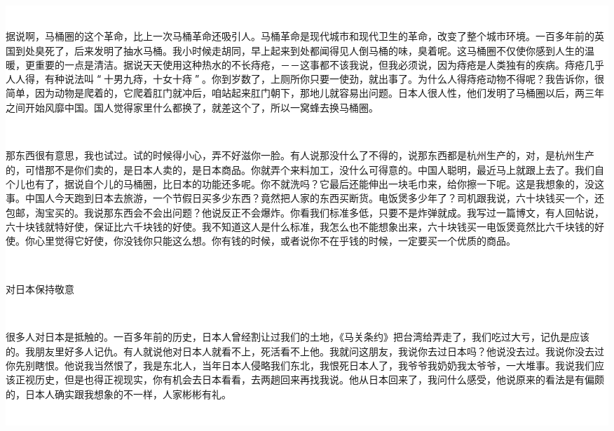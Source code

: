   <span class="s1">
  </span>
  <br/>
 </p>
 <p class="p2">
  <span class="s1">
   据说啊，马桶圈的这个革命，比上一次马桶革命还吸引人。马桶革命是现代城市和现代卫生的革命，改变了整个城市环境。一百多年前的英国到处臭死了，后来发明了抽水马桶。我小时候走胡同，早上起来到处都闻得见人倒马桶的味，臭着呢。这马桶圈不仅使你感到人生的温暖，更重要的一点是清洁。据说天天使用这种热水的不长痔疮，－－这事都不该我说，但我必须说，因为痔疮是人类独有的疾病。痔疮几乎人人得，有种说法叫
  </span>
  <span class="s2">
   “
  </span>
  <span class="s1">
   十男九痔，十女十痔
  </span>
  <span class="s2">
   ”
  </span>
  <span class="s1">
   。你到岁数了，上厕所你只要一使劲，就出事了。为什么人得痔疮动物不得呢？我告诉你，很简单，因为动物是爬着的，它爬着肛门就冲后，咱站起来肛门朝下，那地儿就容易出问题。日本人很人性，他们发明了马桶圈以后，两三年之间开始风靡中国。国人觉得家里什么都换了，就差这个了，所以一窝蜂去换马桶圈。
  </span>
 </p>
 <p class="p1">
  <span class="s1">
  </span>
  <br/>
 </p>
 <p class="p2">
  <span class="s1">
   那东西很有意思，我也试过。试的时候得小心，弄不好滋你一脸。有人说那没什么了不得的，说那东西都是杭州生产的，对，是杭州生产的，可惜那不是你们卖的，是日本人卖的，是日本商品。你就弄个来料加工，没什么可得意的。中国人聪明，最近马上就跟上去了。我们自个儿也有了，据说自个儿的马桶圈，比日本的功能还多呢。你不就洗吗？它最后还能伸出一块毛巾来，给你擦一下呢。这是我想象的，没这事。中国人今天跑到日本去旅游，一个节假日买多少东西？竟然把人家的东西买断货。电饭煲多少年了？司机跟我说，六十块钱买一个，还包邮，淘宝买的。我说那东西会不会出问题？他说反正不会爆炸。你看我们标准多低，只要不是炸弹就成。我写过一篇博文，有人回帖说，六十块钱就特好使，保证比六千块钱的好使。我不知道这人是什么标准，我怎么也不能想象出来，六十块钱买一电饭煲竟然比六千块钱的好使。你心里觉得它好使，你没钱你只能这么想。你有钱的时候，或者说你不在乎钱的时候，一定要买一个优质的商品。
  </span>
 </p>
 <p class="p1">
  <span class="s1">
  </span>
  <br/>
 </p>
 <p class="p2">
  <span class="s1">
   对日本保持敬意
  </span>
 </p>
 <p class="p1">
  <span class="s1">
  </span>
  <br/>
 </p>
 <p class="p2">
  <span class="s1">
   很多人对日本是抵触的。一百多年前的历史，日本人曾经割让过我们的土地，《马关条约》把台湾给弄走了，我们吃过大亏，记仇是应该的。我朋友里好多人记仇。有人就说他对日本人就看不上，死活看不上他。我就问这朋友，我说你去过日本吗？他说没去过。我说你没去过你先别瞎恨。他说我当然恨了，我是东北人，当年日本人侵略我们东北，我恨死日本人了，我爷爷我奶奶我太爷爷，一大堆事。我说我们应该正视历史，但是也得正视现实，你有机会去日本看看，去两趟回来再找我说。他从日本回来了，我问什么感受，他说原来的看法是有偏颇的，日本人确实跟我想象的不一样，人家彬彬有礼。
  </span>
 </p>
 <p class="p1">
  <span class="s1">
  </span>
  <br/>
 </p>